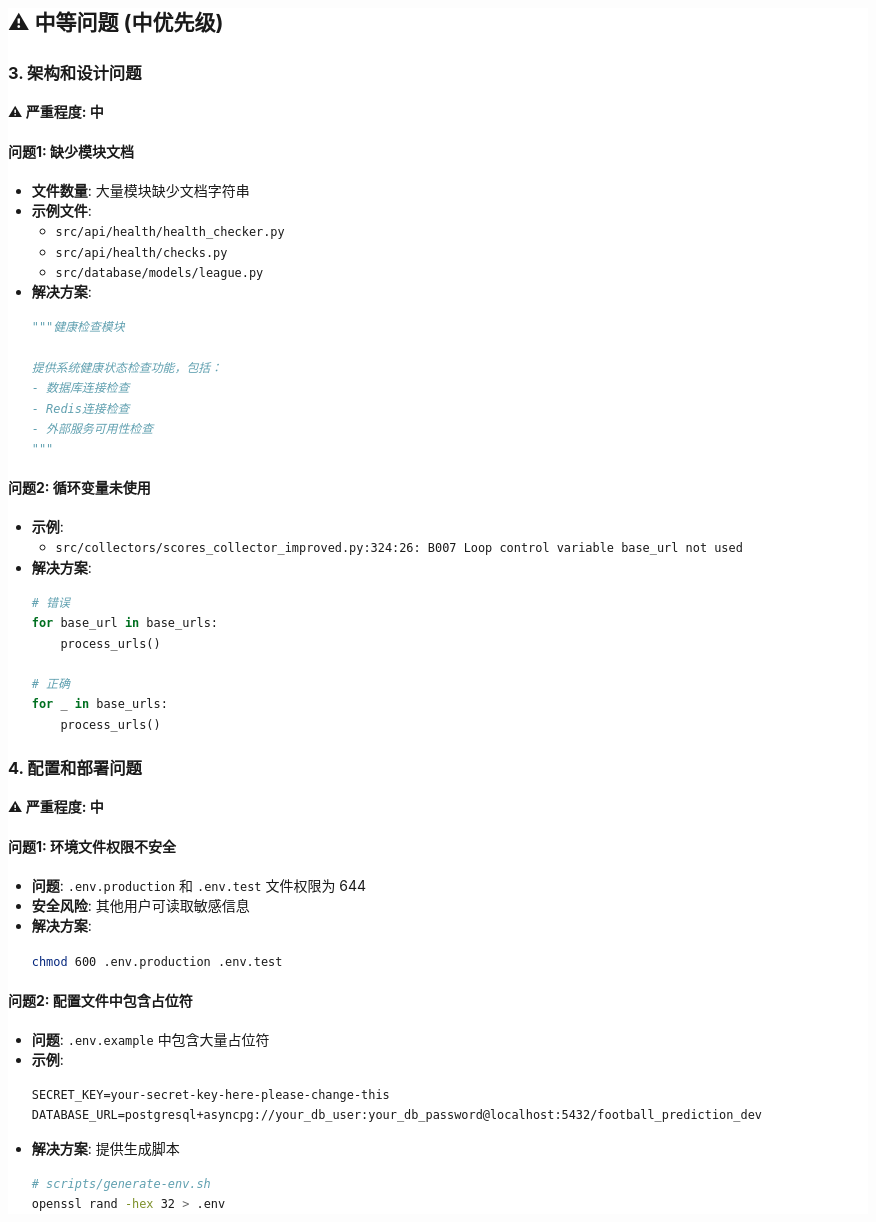 ## ⚠️ 中等问题 (中优先级)

### 3. 架构和设计问题

**⚠️ 严重程度: 中**

#### 问题1: 缺少模块文档
- **文件数量**: 大量模块缺少文档字符串
- **示例文件**:
  - `src/api/health/health_checker.py`
  - `src/api/health/checks.py`
  - `src/database/models/league.py`
- **解决方案**:
  ```python
  """健康检查模块

  提供系统健康状态检查功能，包括：
  - 数据库连接检查
  - Redis连接检查
  - 外部服务可用性检查
  """
  ```

#### 问题2: 循环变量未使用
- **示例**:
  - `src/collectors/scores_collector_improved.py:324:26: B007 Loop control variable base_url not used`
- **解决方案**:
  ```python
  # 错误
  for base_url in base_urls:
      process_urls()

  # 正确
  for _ in base_urls:
      process_urls()
  ```

### 4. 配置和部署问题

**⚠️ 严重程度: 中**

#### 问题1: 环境文件权限不安全
- **问题**: `.env.production` 和 `.env.test` 文件权限为 644
- **安全风险**: 其他用户可读取敏感信息
- **解决方案**:
  ```bash
  chmod 600 .env.production .env.test
  ```

#### 问题2: 配置文件中包含占位符
- **问题**: `.env.example` 中包含大量占位符
- **示例**:
  ```
  SECRET_KEY=your-secret-key-here-please-change-this
  DATABASE_URL=postgresql+asyncpg://your_db_user:your_db_password@localhost:5432/football_prediction_dev
  ```
- **解决方案**: 提供生成脚本
  ```bash
  # scripts/generate-env.sh
  openssl rand -hex 32 > .env
  ```
